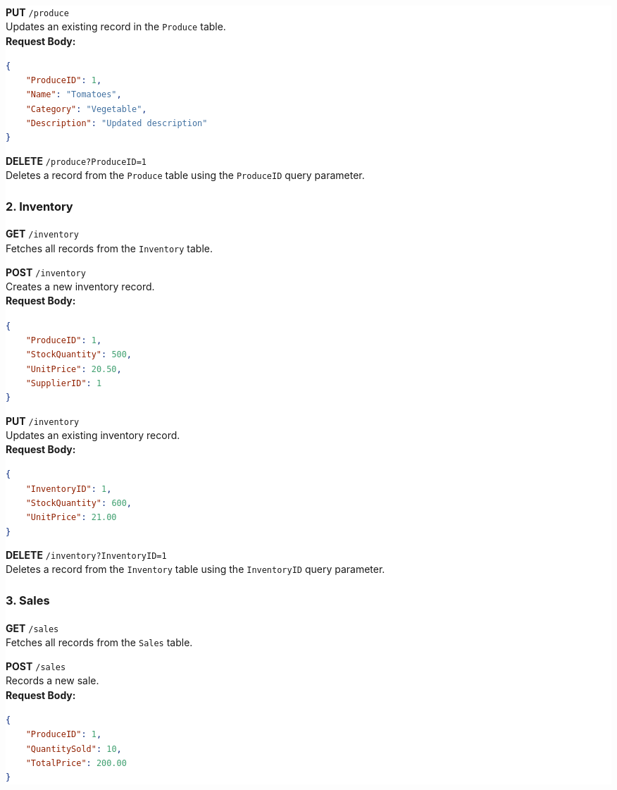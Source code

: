 **PUT** `/produce`  
Updates an existing record in the `Produce` table.  
**Request Body:**
```json
{
    "ProduceID": 1,
    "Name": "Tomatoes",
    "Category": "Vegetable",
    "Description": "Updated description"
}
```

**DELETE** `/produce?ProduceID=1`  
Deletes a record from the `Produce` table using the `ProduceID` query parameter.

### 2. Inventory
**GET** `/inventory`  
Fetches all records from the `Inventory` table.

**POST** `/inventory`  
Creates a new inventory record.  
**Request Body:**
```json
{
    "ProduceID": 1,
    "StockQuantity": 500,
    "UnitPrice": 20.50,
    "SupplierID": 1
}
```

**PUT** `/inventory`  
Updates an existing inventory record.  
**Request Body:**
```json
{
    "InventoryID": 1,
    "StockQuantity": 600,
    "UnitPrice": 21.00
}
```

**DELETE** `/inventory?InventoryID=1`  
Deletes a record from the `Inventory` table using the `InventoryID` query parameter.

### 3. Sales
**GET** `/sales`  
Fetches all records from the `Sales` table.

**POST** `/sales`  
Records a new sale.  
**Request Body:**
```json
{
    "ProduceID": 1,
    "QuantitySold": 10,
    "TotalPrice": 200.00
}
```
